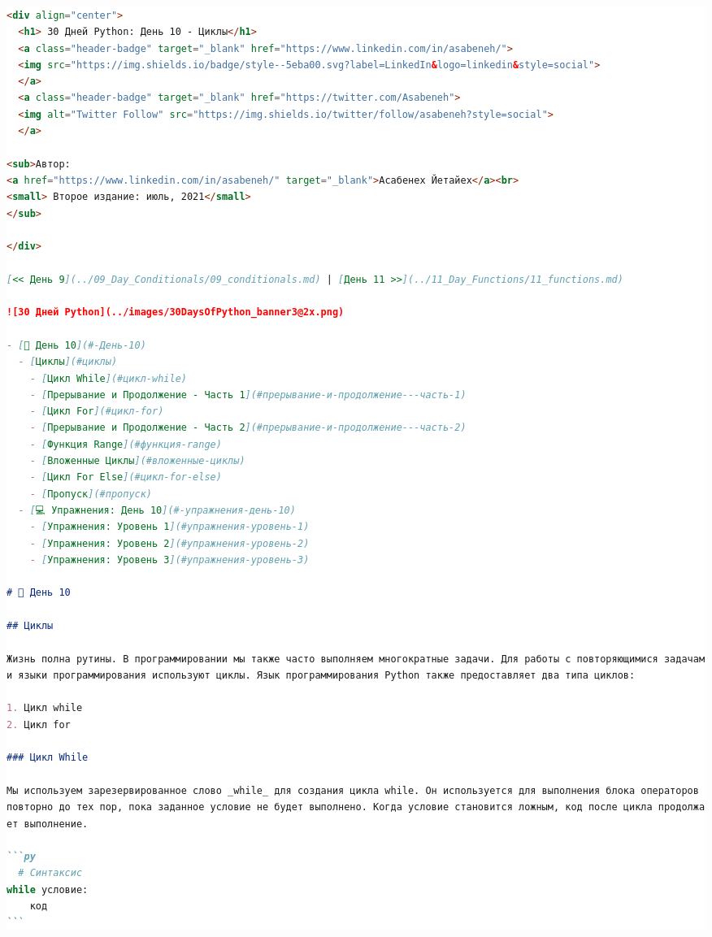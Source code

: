 ````markdown
<div align="center">
  <h1> 30 Дней Python: День 10 - Циклы</h1>
  <a class="header-badge" target="_blank" href="https://www.linkedin.com/in/asabeneh/">
  <img src="https://img.shields.io/badge/style--5eba00.svg?label=LinkedIn&logo=linkedin&style=social">
  </a>
  <a class="header-badge" target="_blank" href="https://twitter.com/Asabeneh">
  <img alt="Twitter Follow" src="https://img.shields.io/twitter/follow/asabeneh?style=social">
  </a>

<sub>Автор:
<a href="https://www.linkedin.com/in/asabeneh/" target="_blank">Асабенех Йетайех</a><br>
<small> Второе издание: июль, 2021</small>
</sub>

</div>

[<< День 9](../09_Day_Conditionals/09_conditionals.md) | [День 11 >>](../11_Day_Functions/11_functions.md)

![30 Дней Python](../images/30DaysOfPython_banner3@2x.png)

- [📘 День 10](#-День-10)
  - [Циклы](#циклы)
    - [Цикл While](#цикл-while)
    - [Прерывание и Продолжение - Часть 1](#прерывание-и-продолжение---часть-1)
    - [Цикл For](#цикл-for)
    - [Прерывание и Продолжение - Часть 2](#прерывание-и-продолжение---часть-2)
    - [Функция Range](#функция-range)
    - [Вложенные Циклы](#вложенные-циклы)
    - [Цикл For Else](#цикл-for-else)
    - [Пропуск](#пропуск)
  - [💻 Упражнения: День 10](#-упражнения-день-10)
    - [Упражнения: Уровень 1](#упражнения-уровень-1)
    - [Упражнения: Уровень 2](#упражнения-уровень-2)
    - [Упражнения: Уровень 3](#упражнения-уровень-3)

# 📘 День 10

## Циклы

Жизнь полна рутины. В программировании мы также часто выполняем многократные задачи. Для работы с повторяющимися задачами языки программирования используют циклы. Язык программирования Python также предоставляет два типа циклов:

1. Цикл while
2. Цикл for

### Цикл While

Мы используем зарезервированное слово _while_ для создания цикла while. Он используется для выполнения блока операторов повторно до тех пор, пока заданное условие не будет выполнено. Когда условие становится ложным, код после цикла продолжает выполнение.

```py
  # Синтаксис
while условие:
    код
```
````

